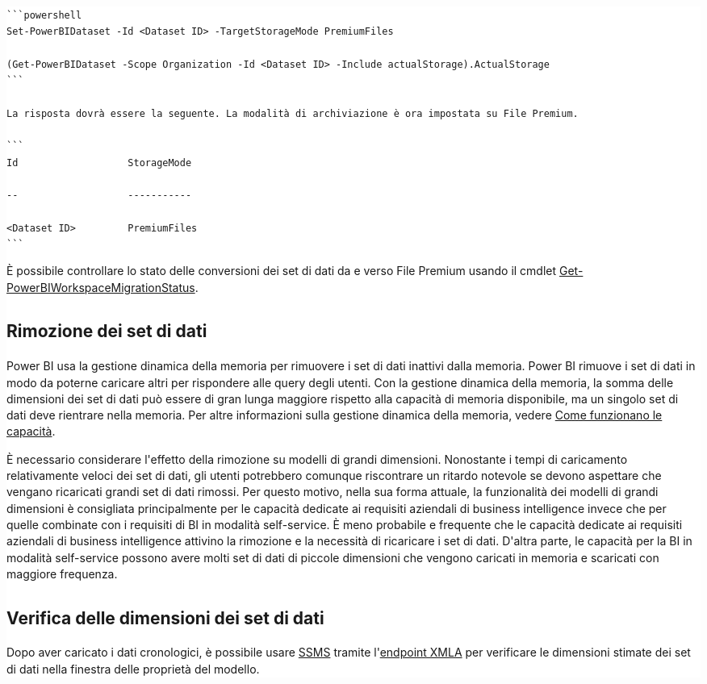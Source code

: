     ```powershell
    Set-PowerBIDataset -Id <Dataset ID> -TargetStorageMode PremiumFiles

    (Get-PowerBIDataset -Scope Organization -Id <Dataset ID> -Include actualStorage).ActualStorage
    ```

    La risposta dovrà essere la seguente. La modalità di archiviazione è ora impostata su File Premium.

    ```
    Id                   StorageMode
    
    --                   -----------
    
    <Dataset ID>         PremiumFiles
    ```

È possibile controllare lo stato delle conversioni dei set di dati da e verso File Premium usando il cmdlet [Get-PowerBIWorkspaceMigrationStatus](/powershell/module/microsoftpowerbimgmt.workspaces/get-powerbiworkspacemigrationstatus).

## <a name="dataset-eviction"></a>Rimozione dei set di dati

Power BI usa la gestione dinamica della memoria per rimuovere i set di dati inattivi dalla memoria. Power BI rimuove i set di dati in modo da poterne caricare altri per rispondere alle query degli utenti. Con la gestione dinamica della memoria, la somma delle dimensioni dei set di dati può essere di gran lunga maggiore rispetto alla capacità di memoria disponibile, ma un singolo set di dati deve rientrare nella memoria. Per altre informazioni sulla gestione dinamica della memoria, vedere [Come funzionano le capacità](service-premium-what-is.md#how-capacities-function).

È necessario considerare l'effetto della rimozione su modelli di grandi dimensioni. Nonostante i tempi di caricamento relativamente veloci dei set di dati, gli utenti potrebbero comunque riscontrare un ritardo notevole se devono aspettare che vengano ricaricati grandi set di dati rimossi. Per questo motivo, nella sua forma attuale, la funzionalità dei modelli di grandi dimensioni è consigliata principalmente per le capacità dedicate ai requisiti aziendali di business intelligence invece che per quelle combinate con i requisiti di BI in modalità self-service. È meno probabile e frequente che le capacità dedicate ai requisiti aziendali di business intelligence attivino la rimozione e la necessità di ricaricare i set di dati. D'altra parte, le capacità per la BI in modalità self-service possono avere molti set di dati di piccole dimensioni che vengono caricati in memoria e scaricati con maggiore frequenza.

## <a name="checking-dataset-size"></a>Verifica delle dimensioni dei set di dati

Dopo aver caricato i dati cronologici, è possibile usare [SSMS](https://docs.microsoft.com/sql/ssms/download-sql-server-management-studio-ssms) tramite l'[endpoint XMLA](service-premium-connect-tools.md) per verificare le dimensioni stimate dei set di dati nella finestra delle proprietà del modello.
